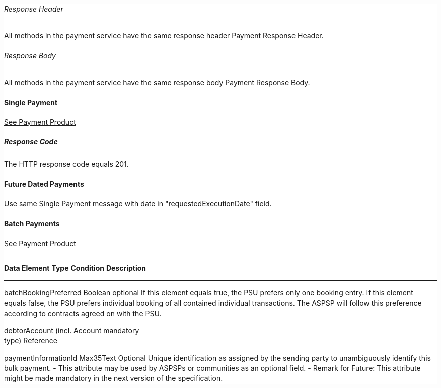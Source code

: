 ###### Response Header

All methods in the payment service have the same response
header [Payment Response
Header](https://github.com/stadlar/IST-FUT-FMTH/wiki/Payment-Response-Header).

###### Response Body

All methods in the payment service have the same response body [Payment
Response
Body](https://github.com/stadlar/IST-FUT-FMTH/wiki/Payment-Response-Body).

#### Single Payment

[See Payment
Product](https://github.com/stadlar/IST-FUT-FMTH/wiki/Payment-Product)

##### Response Code

The HTTP response code equals 201.

#### Future Dated Payments

Use same Single Payment message with date in \"requestedExecutionDate\"
field.

#### Batch Payments

[See Payment
Product](https://github.com/stadlar/IST-FUT-FMTH/wiki/Payment-Product)

  ---------------------------------------------------------------------------------------
  **Data Element**         **Type**      **Condition**   **Description**
  ------------------------ ------------- --------------- --------------------------------
  batchBookingPreferred    Boolean       optional        If this element equals true, the
                                                         PSU prefers only one booking
                                                         entry. If this element equals
                                                         false, the PSU prefers
                                                         individual booking of all
                                                         contained individual
                                                         transactions. The ASPSP will
                                                         follow this preference according
                                                         to contracts agreed on with the
                                                         PSU.

  debtorAccount (incl.     Account       mandatory       
  type)                    Reference                     

  paymentInformationId     Max35Text     Optional        Unique identification as
                                                         assigned by the sending party to
                                                         unambiguously identify this bulk
                                                         payment. - This attribute may be
                                                         used by ASPSPs or communities as
                                                         an optional field. - Remark for
                                                         Future: This attribute might be
                                                         made mandatory in the next
                                                         version of the specification.
